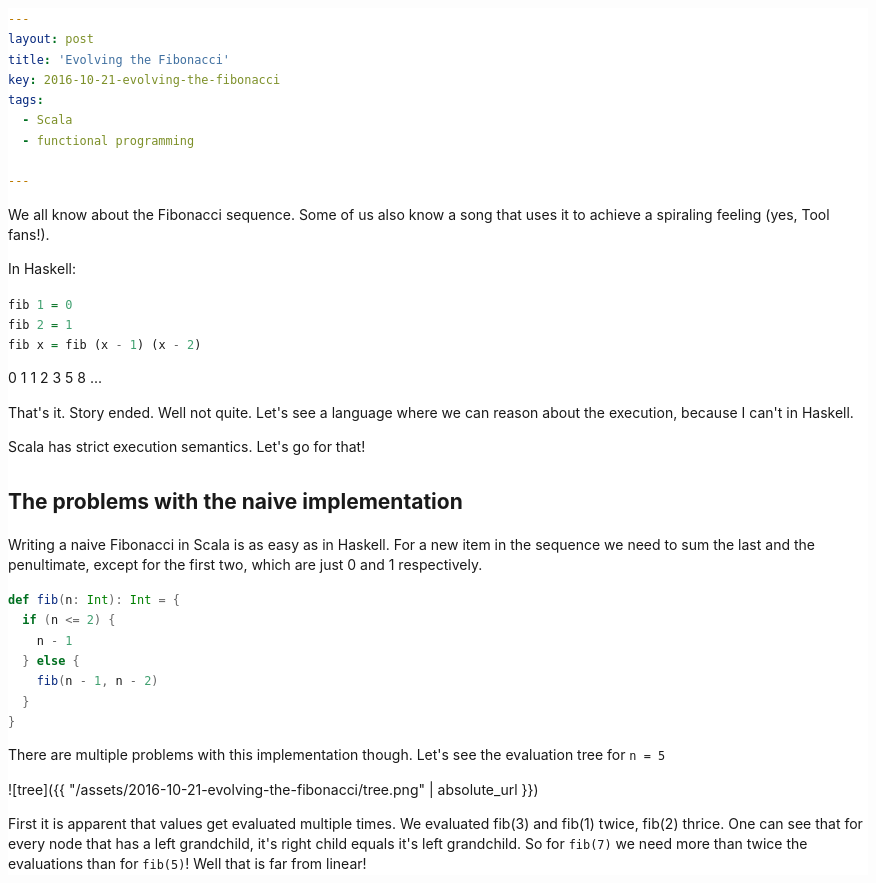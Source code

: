 ```yaml
---
layout: post
title: 'Evolving the Fibonacci'
key: 2016-10-21-evolving-the-fibonacci
tags:
  - Scala
  - functional programming

---
```

We all know about the Fibonacci sequence. Some of us also know a song that
uses it to achieve a spiraling feeling (yes, Tool fans!).

In Haskell:

```haskell
fib 1 = 0
fib 2 = 1
fib x = fib (x - 1) (x - 2)
```

0 1 1 2 3 5 8 ...

That's it. Story ended. Well not quite. Let's see a language where we can
reason about the execution, because I can't in Haskell.

Scala has strict execution semantics. Let's go for that!

## The problems with the naive implementation

Writing a naive Fibonacci in Scala is as easy as in Haskell. For a new item in
the sequence we need to sum the last and the penultimate, except for the first
two, which are just 0 and 1 respectively.

```scala
def fib(n: Int): Int = {
  if (n <= 2) {
    n - 1
  } else {
    fib(n - 1, n - 2)
  }
}
```
There are multiple problems with this implementation though.
Let's see the evaluation tree for `n = 5`

![tree]({{ "/assets/2016-10-21-evolving-the-fibonacci/tree.png" | absolute_url }})

First it is apparent that values get evaluated multiple times. We evaluated
fib(3) and fib(1) twice, fib(2) thrice. One can see that for every node that has
a left grandchild, it's right child equals it's left grandchild. So for `fib(7)`
we need more than twice the evaluations than for `fib(5)`! Well that is far from
linear!
